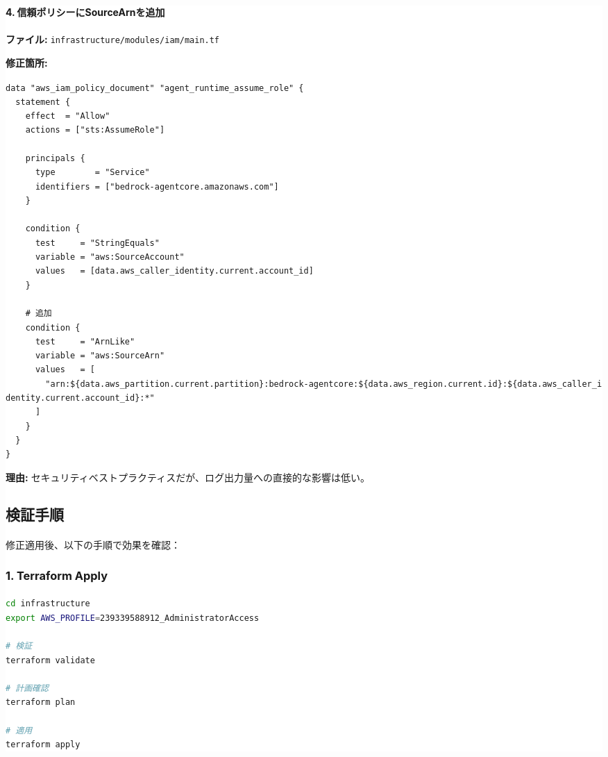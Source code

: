 #### 4. 信頼ポリシーにSourceArnを追加

**ファイル:** `infrastructure/modules/iam/main.tf`

**修正箇所:**
```hcl
data "aws_iam_policy_document" "agent_runtime_assume_role" {
  statement {
    effect  = "Allow"
    actions = ["sts:AssumeRole"]

    principals {
      type        = "Service"
      identifiers = ["bedrock-agentcore.amazonaws.com"]
    }

    condition {
      test     = "StringEquals"
      variable = "aws:SourceAccount"
      values   = [data.aws_caller_identity.current.account_id]
    }

    # 追加
    condition {
      test     = "ArnLike"
      variable = "aws:SourceArn"
      values   = [
        "arn:${data.aws_partition.current.partition}:bedrock-agentcore:${data.aws_region.current.id}:${data.aws_caller_identity.current.account_id}:*"
      ]
    }
  }
}
```

**理由:** セキュリティベストプラクティスだが、ログ出力量への直接的な影響は低い。

## 検証手順

修正適用後、以下の手順で効果を確認：

### 1. Terraform Apply

```bash
cd infrastructure
export AWS_PROFILE=239339588912_AdministratorAccess

# 検証
terraform validate

# 計画確認
terraform plan

# 適用
terraform apply
```

